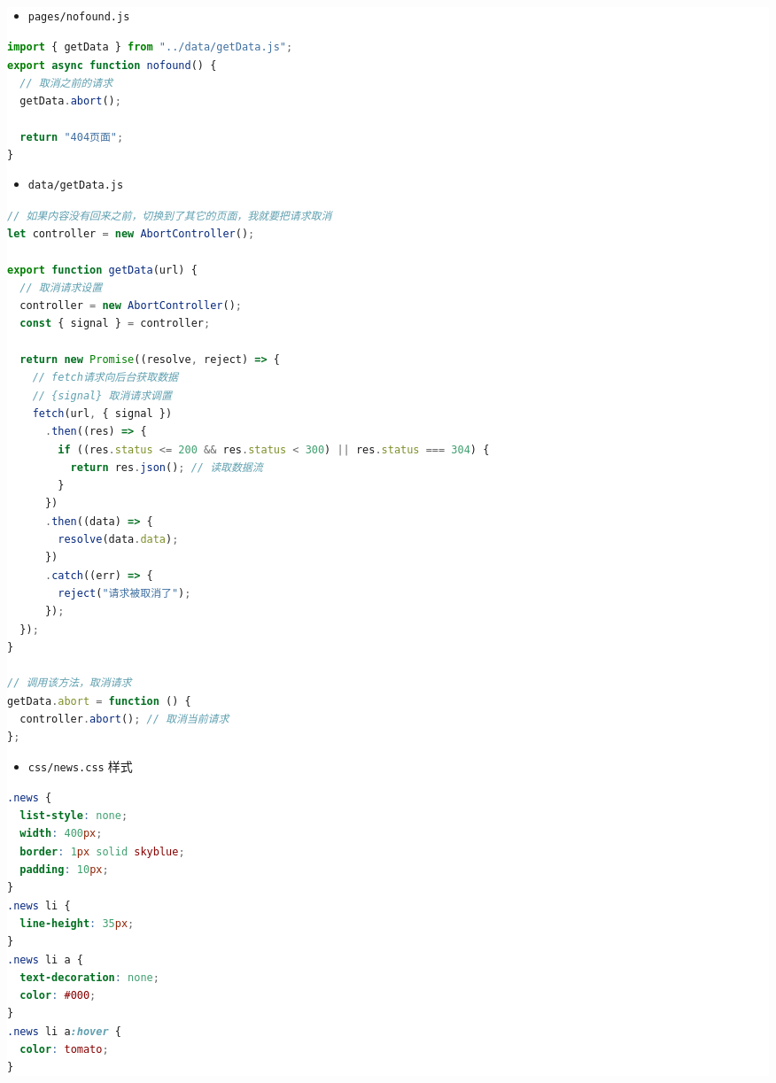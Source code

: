 - `pages/nofound.js`

```js
import { getData } from "../data/getData.js";
export async function nofound() {
  // 取消之前的请求
  getData.abort();

  return "404页面";
}
```

- `data/getData.js`

```js
// 如果内容没有回来之前，切换到了其它的页面，我就要把请求取消
let controller = new AbortController();

export function getData(url) {
  // 取消请求设置
  controller = new AbortController();
  const { signal } = controller;

  return new Promise((resolve, reject) => {
    // fetch请求向后台获取数据
    // {signal} 取消请求调置
    fetch(url, { signal })
      .then((res) => {
        if ((res.status <= 200 && res.status < 300) || res.status === 304) {
          return res.json(); // 读取数据流
        }
      })
      .then((data) => {
        resolve(data.data);
      })
      .catch((err) => {
        reject("请求被取消了");
      });
  });
}

// 调用该方法，取消请求
getData.abort = function () {
  controller.abort(); // 取消当前请求
};
```

- `css/news.css` 样式

```css
.news {
  list-style: none;
  width: 400px;
  border: 1px solid skyblue;
  padding: 10px;
}
.news li {
  line-height: 35px;
}
.news li a {
  text-decoration: none;
  color: #000;
}
.news li a:hover {
  color: tomato;
}
```